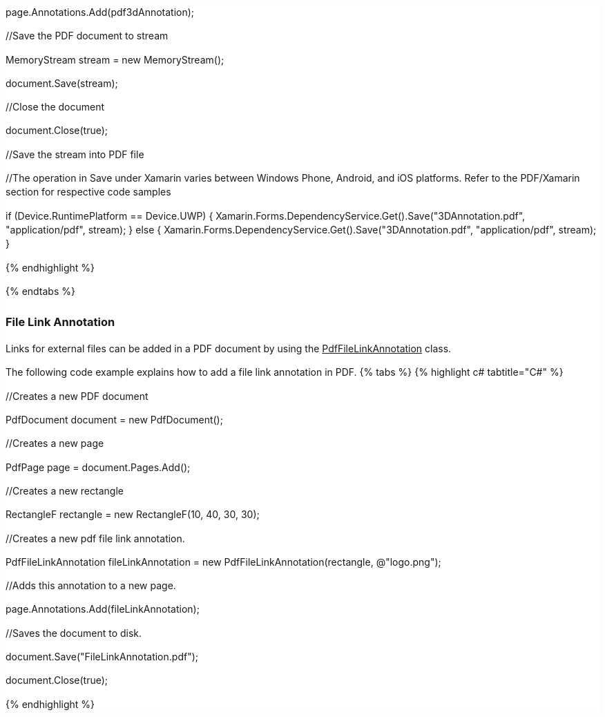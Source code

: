 
page.Annotations.Add(pdf3dAnnotation);

//Save the PDF document to stream

MemoryStream stream = new MemoryStream();

document.Save(stream);

//Close the document

document.Close(true);

//Save the stream into PDF file

//The operation in Save under Xamarin varies between Windows Phone, Android, and iOS platforms. Refer to the PDF/Xamarin section for respective code samples

if (Device.RuntimePlatform == Device.UWP)
{
    Xamarin.Forms.DependencyService.Get<ISaveWindowsPhone>().Save("3DAnnotation.pdf", "application/pdf", stream);
}
else
{
    Xamarin.Forms.DependencyService.Get<ISave>().Save("3DAnnotation.pdf", "application/pdf", stream);
}

{% endhighlight %}

{% endtabs %}

### File Link Annotation 

Links for external files can be added in a PDF document by using the [PdfFileLinkAnnotation](https://help.syncfusion.com/cr/file-formats/Syncfusion.Pdf.Interactive.PdfFileLinkAnnotation.html) class.

The following code example explains how to add a file link annotation in PDF.
{% tabs %}
{% highlight c# tabtitle="C#" %}


//Creates a new PDF document

PdfDocument document = new PdfDocument();

//Creates a new page

PdfPage page = document.Pages.Add();

//Creates a new rectangle

RectangleF rectangle = new RectangleF(10, 40, 30, 30);

//Creates a new pdf file link annotation.

PdfFileLinkAnnotation fileLinkAnnotation = new PdfFileLinkAnnotation(rectangle, @"logo.png");

//Adds this annotation to a new page.

page.Annotations.Add(fileLinkAnnotation);

//Saves the document to disk.

document.Save("FileLinkAnnotation.pdf");

document.Close(true);



{% endhighlight %}
